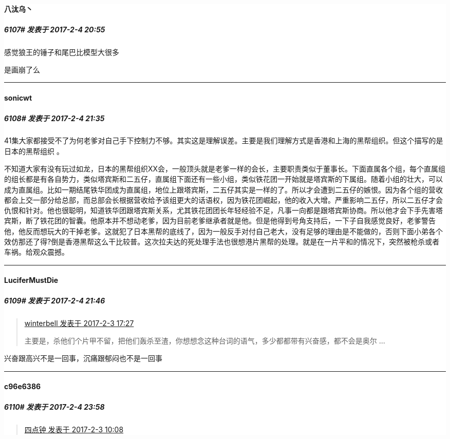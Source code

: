 ####  八汰乌丶  
##### 6107#       发表于 2017-2-4 20:55




感觉狼王的锤子和尾巴比模型大很多

是画崩了么







*****

####  sonicwt  
##### 6108#       发表于 2017-2-4 21:35




41集大家都接受不了为何老爹对自己手下控制力不够。其实这是理解误差。主要是我们理解方式是香港和上海的黑帮组织。但这个描写的是日本的黑帮组织 。

不知道大家有没有玩过如龙，日本的黑帮组织XX会，一般顶头就是老爹一样的会长，主要职责类似于董事长。下面直属各个组，每个直属组的组长都是有各自势力，类似塔宾斯和二五仔，直属组下面还有一些小组，类似铁花团一开始就是塔宾斯的下属组。随着小组的壮大，可以成为直属组。比如一期结尾铁华团成为直属组，地位上跟塔宾斯，二五仔其实是一样的了。所以才会遭到二五仔的嫉恨。因为各个组的营收都会上交一部分给总部，而总部会长根据营收给予该组更大的话语权，因为铁花团崛起，他的收入大增。严重影响二五仔，所以二五仔才会仇恨和针对。他也很聪明，知道铁华团跟塔宾斯关系，尤其铁花团团长年轻经验不足，凡事一向都是跟塔宾斯协商。所以他才会下手先害塔宾斯，断了铁花团的智囊。他原本并不想动老爹，因为目前老爹继承者就是他。但是他得到号角支持后，一下子自我感觉良好，老爹警告他，他反而想玩大的干掉老爹。这就犯了日本黑帮的底线了，因为一般反手对付自己老大，没有足够的理由是不能做的，否则下面小弟各个效仿那还了得?倒是香港黑帮这么干比较普。这次拉夫达的死处理手法也很想港片黑帮的处理。就是在一片平和的情况下，突然被枪杀或者车祸。给观众震撼。







*****

####  LuciferMustDie  
##### 6109#       发表于 2017-2-4 21:46



<blockquote><a href="httphttps://bbs.saraba1st.com/2b/forum.php?mod=redirect&amp;goto=findpost&amp;pid=35096714&amp;ptid=1336845" target="_blank">winterbell 发表于 2017-2-3 17:27</a>

主要是，杀他们个片甲不留，把他们轰杀至渣，你想想念这种台词的语气，多少都都带有兴奋感，都不会是奥尔 ...</blockquote>
兴奋跟高兴不是一回事，沉痛跟郁闷也不是一回事







*****

####  c96e6386  
##### 6110#       发表于 2017-2-4 23:58



<blockquote><a href="httphttps://bbs.saraba1st.com/2b/forum.php?mod=redirect&amp;goto=findpost&amp;pid=35092643&amp;ptid=1336845" target="_blank">四点钟 发表于 2017-2-3 10:08</a>
